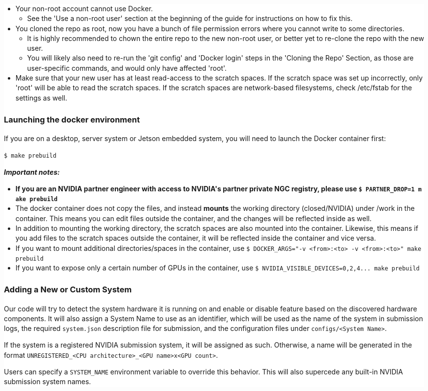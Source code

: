- Your non-root account cannot use Docker.
    - See the 'Use a non-root user' section at the beginning of the guide for instructions on how to fix this.
- You cloned the repo as root, now you have a bunch of file permission errors where you cannot write to some directories.
    - It is highly recommended to chown the entire repo to the new non-root user, or better yet to re-clone the repo with the new user.
    - You will likely also need to re-run the 'git config' and 'Docker login' steps in the 'Cloning the Repo' Section, as those are user-specific commands, and would only have affected 'root'.
- Make sure that your new user has at least read-access to the scratch spaces. If the scratch space was set up incorrectly, only 'root' will be able to read the scratch spaces. If the scratch spaces are network-based filesystems, check /etc/fstab for the settings as well.

### Launching the docker environment

If you are on a desktop, server system or Jetson embedded system, you will need to launch the Docker container first:

```
$ make prebuild
```
***Important notes:***

- **If you are an NVIDIA partner engineer with access to NVIDIA's partner private NGC registry, please use `$ PARTNER_DROP=1 make prebuild`**
- The docker container does not copy the files, and instead **mounts** the working directory (closed/NVIDIA) under /work in the container. This means you can edit files outside the container, and the changes will be reflected inside as well.
- In addition to mounting the working directory, the scratch spaces are also mounted into the container. Likewise, this means if you add files to the scratch spaces outside the container, it will be reflected inside the container and vice versa.
- If you want to mount additional directories/spaces in the container, use `$ DOCKER_ARGS="-v <from>:<to> -v <from>:<to>" make prebuild `
- If you want to expose only a certain number of GPUs in the container, use `$ NVIDIA_VISIBLE_DEVICES=0,2,4... make prebuild`

### Adding a New or Custom System

Our code will try to detect the system hardware it is running on and enable or disable feature based on the discovered
hardware components. It will also assign a System Name to use as an identifier, which will be used as the name of the
system in submission logs, the required `system.json` description file for submission, and the configuration files under
`configs/<System Name>`.

If the system is a registered NVIDIA submission system, it will be assigned as such. Otherwise, a name will be generated
in the format `UNREGISTERED_<CPU architecture>_<GPU name>x<GPU count>`.

Users can specify a `SYSTEM_NAME` environment variable to override this behavior. This will also supercede any built-in
NVIDIA submission system names.
